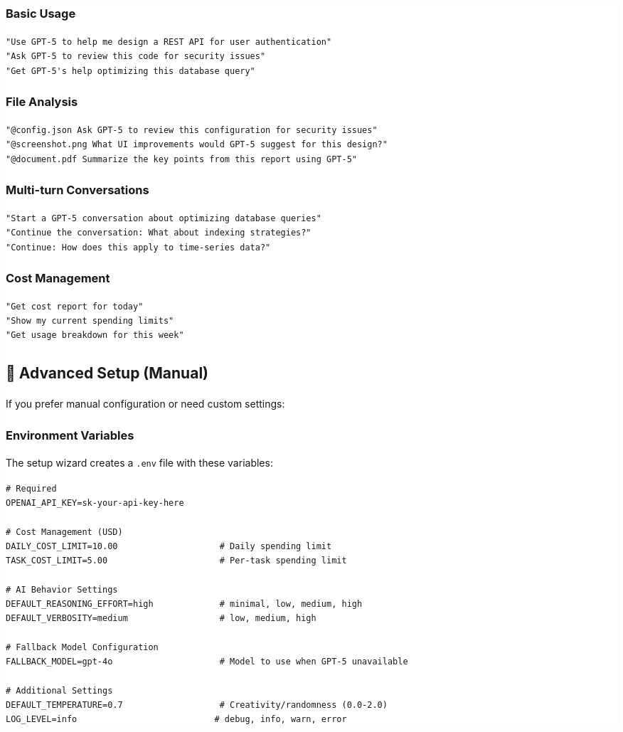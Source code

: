 ### Basic Usage
```
"Use GPT-5 to help me design a REST API for user authentication"
"Ask GPT-5 to review this code for security issues"
"Get GPT-5's help optimizing this database query"
```

### File Analysis
```
"@config.json Ask GPT-5 to review this configuration for security issues"
"@screenshot.png What UI improvements would GPT-5 suggest for this design?"
"@document.pdf Summarize the key points from this report using GPT-5"
```

### Multi-turn Conversations
```
"Start a GPT-5 conversation about optimizing database queries"
"Continue the conversation: What about indexing strategies?"
"Continue: How does this apply to time-series data?"
```

### Cost Management
```
"Get cost report for today"
"Show my current spending limits"  
"Get usage breakdown for this week"
```

## 🔧 Advanced Setup (Manual)

If you prefer manual configuration or need custom settings:

### Environment Variables

The setup wizard creates a `.env` file with these variables:

```env
# Required
OPENAI_API_KEY=sk-your-api-key-here

# Cost Management (USD)
DAILY_COST_LIMIT=10.00                    # Daily spending limit
TASK_COST_LIMIT=5.00                      # Per-task spending limit

# AI Behavior Settings  
DEFAULT_REASONING_EFFORT=high             # minimal, low, medium, high
DEFAULT_VERBOSITY=medium                  # low, medium, high

# Fallback Model Configuration
FALLBACK_MODEL=gpt-4o                     # Model to use when GPT-5 unavailable

# Additional Settings
DEFAULT_TEMPERATURE=0.7                   # Creativity/randomness (0.0-2.0)
LOG_LEVEL=info                           # debug, info, warn, error
```
